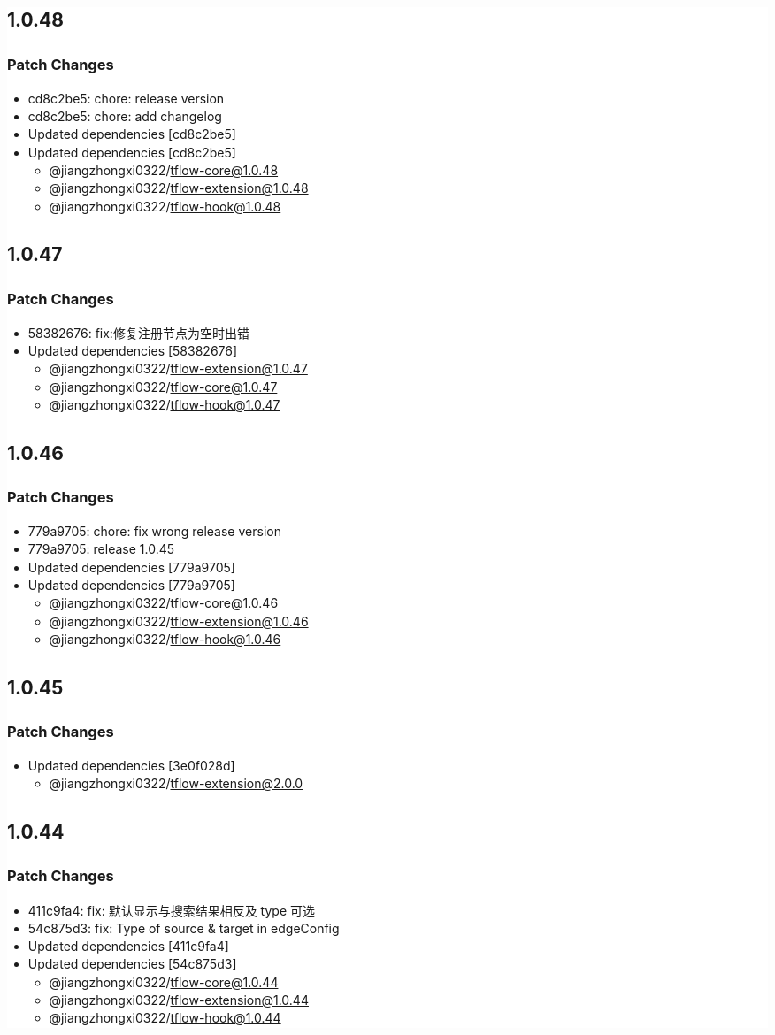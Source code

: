 ## 1.0.48

### Patch Changes

- cd8c2be5: chore: release version
- cd8c2be5: chore: add changelog
- Updated dependencies [cd8c2be5]
- Updated dependencies [cd8c2be5]
  - @jiangzhongxi0322/tflow-core@1.0.48
  - @jiangzhongxi0322/tflow-extension@1.0.48
  - @jiangzhongxi0322/tflow-hook@1.0.48

## 1.0.47

### Patch Changes

- 58382676: fix:修复注册节点为空时出错
- Updated dependencies [58382676]
  - @jiangzhongxi0322/tflow-extension@1.0.47
  - @jiangzhongxi0322/tflow-core@1.0.47
  - @jiangzhongxi0322/tflow-hook@1.0.47

## 1.0.46

### Patch Changes

- 779a9705: chore: fix wrong release version
- 779a9705: release 1.0.45
- Updated dependencies [779a9705]
- Updated dependencies [779a9705]
  - @jiangzhongxi0322/tflow-core@1.0.46
  - @jiangzhongxi0322/tflow-extension@1.0.46
  - @jiangzhongxi0322/tflow-hook@1.0.46

## 1.0.45

### Patch Changes

- Updated dependencies [3e0f028d]
  - @jiangzhongxi0322/tflow-extension@2.0.0

## 1.0.44

### Patch Changes

- 411c9fa4: fix: 默认显示与搜索结果相反及 type 可选
- 54c875d3: fix: Type of source & target in edgeConfig
- Updated dependencies [411c9fa4]
- Updated dependencies [54c875d3]
  - @jiangzhongxi0322/tflow-core@1.0.44
  - @jiangzhongxi0322/tflow-extension@1.0.44
  - @jiangzhongxi0322/tflow-hook@1.0.44
